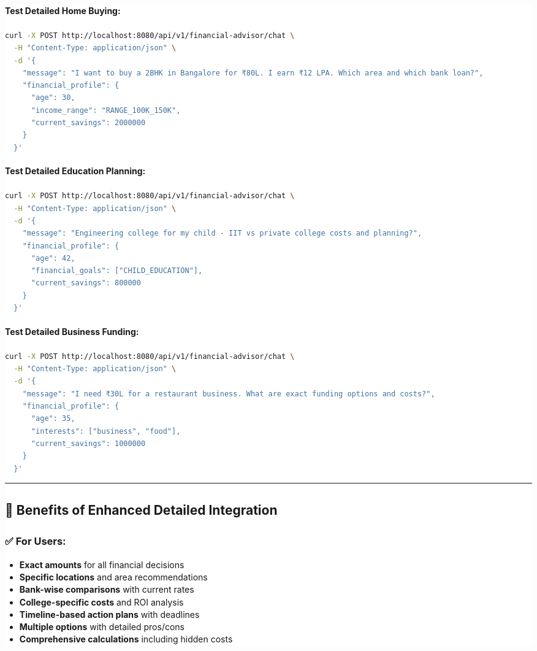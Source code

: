 #### **Test Detailed Home Buying:**
```bash
curl -X POST http://localhost:8080/api/v1/financial-advisor/chat \
  -H "Content-Type: application/json" \
  -d '{
    "message": "I want to buy a 2BHK in Bangalore for ₹80L. I earn ₹12 LPA. Which area and which bank loan?",
    "financial_profile": {
      "age": 30,
      "income_range": "RANGE_100K_150K",
      "current_savings": 2000000
    }
  }'
```

#### **Test Detailed Education Planning:**
```bash
curl -X POST http://localhost:8080/api/v1/financial-advisor/chat \
  -H "Content-Type: application/json" \
  -d '{
    "message": "Engineering college for my child - IIT vs private college costs and planning?",
    "financial_profile": {
      "age": 42,
      "financial_goals": ["CHILD_EDUCATION"],
      "current_savings": 800000
    }
  }'
```

#### **Test Detailed Business Funding:**
```bash
curl -X POST http://localhost:8080/api/v1/financial-advisor/chat \
  -H "Content-Type: application/json" \
  -d '{
    "message": "I need ₹30L for a restaurant business. What are exact funding options and costs?",
    "financial_profile": {
      "age": 35,
      "interests": ["business", "food"],
      "current_savings": 1000000
    }
  }'
```

---

## 🎉 **Benefits of Enhanced Detailed Integration**

### **✅ For Users:**
- **Exact amounts** for all financial decisions
- **Specific locations** and area recommendations
- **Bank-wise comparisons** with current rates
- **College-specific costs** and ROI analysis
- **Timeline-based action plans** with deadlines
- **Multiple options** with detailed pros/cons
- **Comprehensive calculations** including hidden costs
